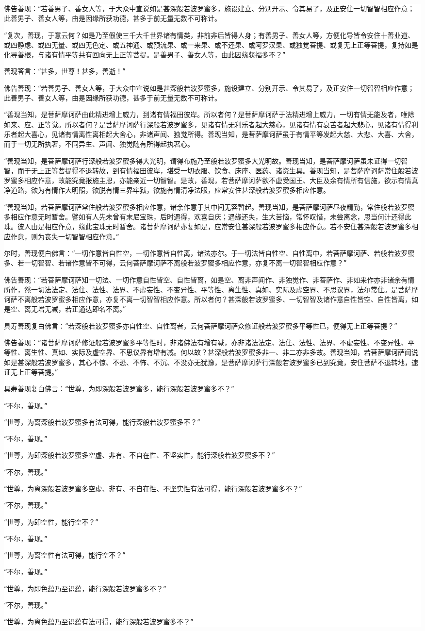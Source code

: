 佛告善现：“若善男子、善女人等，于大众中宣说如是甚深般若波罗蜜多，施设建立、分别开示、令其易了，及正安住一切智智相应作意；此善男子、善女人等，由是因缘所获功德，甚多于前无量无数不可称计。

“复次，善现，于意云何？如是乃至假使三千大千世界诸有情类，非前非后皆得人身；有善男子、善女人等，方便化导皆令安住十善业道、或四静虑、或四无量、或四无色定、或五神通、或预流果、或一来果、或不还果、或阿罗汉果、或独觉菩提、或复无上正等菩提，复持如是化导善根，与诸有情平等共有回向无上正等菩提。是善男子、善女人等，由此因缘获福多不？”

善现答言：“甚多，世尊！甚多，善逝！”

佛告善现：“若善男子、善女人等，于大众中宣说如是甚深般若波罗蜜多，施设建立、分别开示、令其易了，及正安住一切智智相应作意；此善男子、善女人等，由是因缘所获功德，甚多于前无量无数不可称计。

“善现当知，是菩萨摩诃萨由此精进增上威力，到诸有情福田彼岸。所以者何？是菩萨摩诃萨于法精进增上威力，一切有情无能及者，唯除如来、应、正等觉。所以者何？是菩萨摩诃萨行深般若波罗蜜多，见诸有情无利乐者起大慈心，见诸有情有衰苦者起大悲心，见诸有情得利乐者起大喜心，见诸有情离性离相起大舍心，非诸声闻、独觉所得。善现当知，是菩萨摩诃萨虽于有情平等发起大慈、大悲、大喜、大舍，而于一切无所执著，不同异生、声闻、独觉随有所得起执著心。

“善现当知，是菩萨摩诃萨行深般若波罗蜜多得大光明，谓得布施乃至般若波罗蜜多大光明故。善现当知，是菩萨摩诃萨虽未证得一切智智，而于无上正等菩提得不退转故，到有情福田彼岸，堪受一切衣服、饮食、床座、医药、诸资生具。善现当知，是菩萨摩诃萨常住般若波罗蜜多相应作意，故能究竟报施主恩，亦能亲近一切智智。是故，善现，若菩萨摩诃萨欲不虚受国王、大臣及余有情所有信施，欲示有情真净道路，欲为有情作大明照，欲脱有情三界牢狱，欲施有情清净法眼，应常安住甚深般若波罗蜜多相应作意。

“善现当知，若菩萨摩诃萨常住般若波罗蜜多相应作意，诸余作意于其中间无容暂起。善现当知，是菩萨摩诃萨昼夜精勤，常住般若波罗蜜多相应作意无时暂舍。譬如有人先未曾有末尼宝珠，后时遇得，欢喜自庆；遇缘还失，生大苦恼，常怀叹惜，未尝离念，思当何计还得此珠。彼人由是相应作意，缘此宝珠无时暂舍。诸菩萨摩诃萨亦复如是，应常安住甚深般若波罗蜜多相应作意。若不安住甚深般若波罗蜜多相应作意，则为丧失一切智智相应作意。”

尔时，善现便白佛言：“一切作意皆自性空，一切作意皆自性离，诸法亦尔。于一切法皆自性空、自性离中，若菩萨摩诃萨、若般若波罗蜜多、若一切智智、若诸作意皆不可得，云何菩萨摩诃萨不离般若波罗蜜多相应作意，亦复不离一切智智相应作意？”

佛告善现：“若菩萨摩诃萨知一切法、一切作意自性皆空、自性皆离，如是空、离非声闻作、非独觉作、非菩萨作、非如来作亦非诸余有情所作，然一切法法定、法住、法性、法界、不虚妄性、不变异性、平等性、离生性、真如、实际及虚空界、不思议界，法尔常住。是菩萨摩诃萨不离般若波罗蜜多相应作意，亦复不离一切智智相应作意。所以者何？甚深般若波罗蜜多、一切智智及诸作意自性皆空、自性皆离，如是空、离无增无减，若正通达即名不离。”

具寿善现复白佛言：“若深般若波罗蜜多亦自性空、自性离者，云何菩萨摩诃萨众修证般若波罗蜜多平等性已，便得无上正等菩提？”

佛告善现：“诸菩萨摩诃萨修证般若波罗蜜多平等性时，非诸佛法有增有减，亦非诸法法定、法住、法性、法界、不虚妄性、不变异性、平等性、离生性、真如、实际及虚空界、不思议界有增有减。何以故？甚深般若波罗蜜多非一、非二亦非多故。善现当知，若菩萨摩诃萨闻说如是甚深般若波罗蜜多，其心不惊、不恐、不怖、不沉、不没亦无犹豫，是菩萨摩诃萨行深般若波罗蜜多已到究竟，安住菩萨不退转地，速证无上正等菩提。”

具寿善现复白佛言：“世尊，为即深般若波罗蜜多，能行深般若波罗蜜多不？”

“不尔，善现。”

“世尊，为离深般若波罗蜜多有法可得，能行深般若波罗蜜多不？”

“不尔，善现。”

“世尊，为即深般若波罗蜜多空虚、非有、不自在性、不坚实性，能行深般若波罗蜜多不？”

“不尔，善现。”

“世尊，为离深般若波罗蜜多空虚、非有、不自在性、不坚实性有法可得，能行深般若波罗蜜多不？”

“不尔，善现。”

“世尊，为即空性，能行空不？”

“不尔，善现。”

“世尊，为离空性有法可得，能行空不？”

“不尔，善现。”

“世尊，为即色蕴乃至识蕴，能行深般若波罗蜜多不？”

“不尔，善现。”

“世尊，为离色蕴乃至识蕴有法可得，能行深般若波罗蜜多不？”
